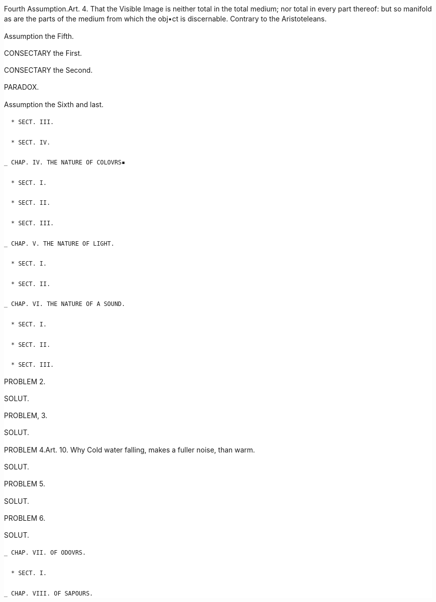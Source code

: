 Fourth Assumption.Art. 4. That the Visible Image is neither total in the total medium; nor total in every part thereof: but so manifold as are the parts of the medium from which the obj•ct is discernable. Contrary to the Aristoteleans.

Assumption the Fifth.

CONSECTARY the First.

CONSECTARY the Second.

PARADOX.

Assumption the Sixth and last.

      * SECT. III.

      * SECT. IV.

    _ CHAP. IV. THE NATURE OF COLOVRS▪

      * SECT. I.

      * SECT. II.

      * SECT. III.

    _ CHAP. V. THE NATURE OF LIGHT.

      * SECT. I.

      * SECT. II.

    _ CHAP. VI. THE NATURE OF A SOUND.

      * SECT. I.

      * SECT. II.

      * SECT. III.

PROBLEM 2.

SOLUT.

PROBLEM, 3.

SOLUT.

PROBLEM 4.Art. 10. Why Cold water falling, makes a fuller noise, than warm.

SOLUT.

PROBLEM 5.

SOLUT.

PROBLEM 6.

SOLUT.

    _ CHAP. VII. OF ODOVRS.

      * SECT. I.

    _ CHAP. VIII. OF SAPOURS.
